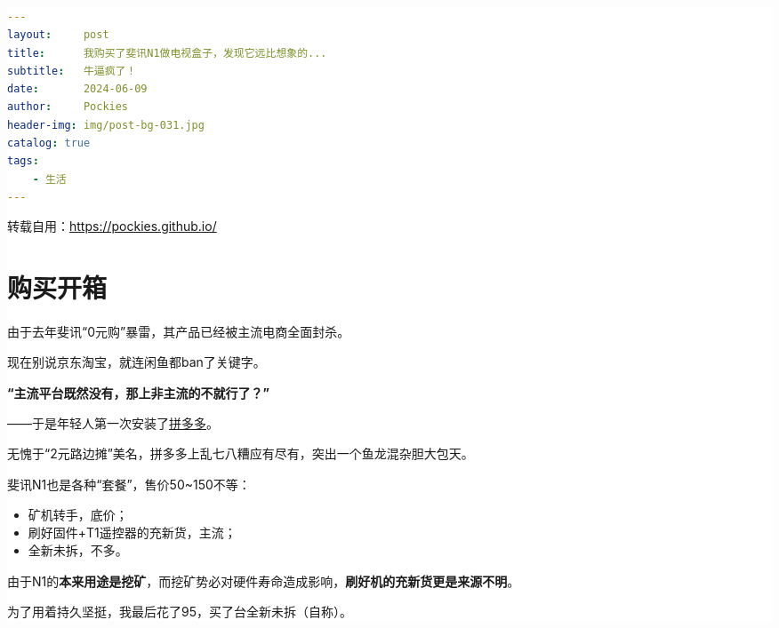 ```yaml
---
layout:     post
title:      我购买了斐讯N1做电视盒子，发现它远比想象的...
subtitle:   牛逼疯了！
date:       2024-06-09
author:     Pockies
header-img: img/post-bg-031.jpg
catalog: true
tags:
    - 生活
---
```


转载自用：https://pockies.github.io/

# 购买开箱

由于去年斐讯“0元购”暴雷，其产品已经被主流电商全面封杀。

现在别说京东淘宝，就连闲鱼都ban了关键字。

**“主流平台既然没有，那上非主流的不就行了？”**

——于是年轻人第一次安装了[拼多多](https://www.pinduoduo.com/)。

无愧于“2元路边摊”美名，拼多多上乱七八糟应有尽有，突出一个鱼龙混杂胆大包天。

斐讯N1也是各种“套餐”，售价50~150不等：

- 矿机转手，底价；
- 刷好固件+T1遥控器的充新货，主流；
- 全新未拆，不多。

由于N1的**本来用途是挖矿**，而挖矿势必对硬件寿命造成影响，**刷好机的充新货更是来源不明**。

为了用着持久坚挺，我最后花了95，买了台全新未拆（自称）。

